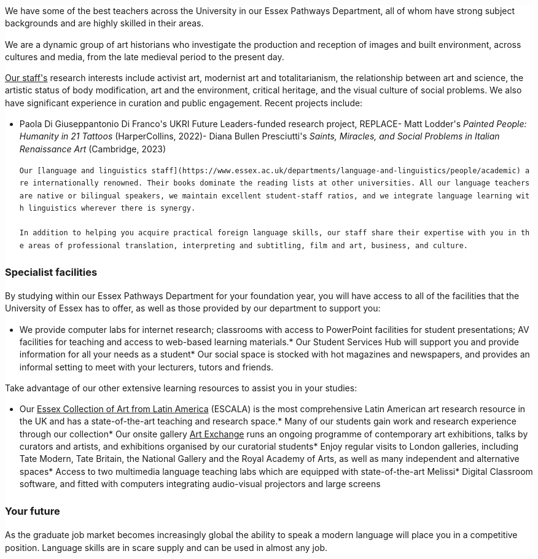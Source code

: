 We have some of the best teachers across the University in our Essex Pathways Department, all of whom have strong subject backgrounds and are highly skilled in their areas.

We are a dynamic group of art historians who investigate the production and reception of images and built environment, across cultures and media, from the late medieval period to the present day.

[Our staff's](https://www.essex.ac.uk/departments/philosophy-and-art-history/people/academic?type=academic) research interests include activist art, modernist art and totalitarianism, the relationship between art and science, the artistic status of body modification, art and the environment, critical heritage, and the visual culture of social problems. We also have significant experience in curation and public engagement. Recent projects include:

- Paola Di Giuseppantonio Di Franco's UKRI Future Leaders-funded research project, REPLACE- Matt Lodder's *Painted People: Humanity in 21 Tattoos* (HarperCollins, 2022)- Diana Bullen Presciutti's *Saints, Miracles, and Social Problems in Italian Renaissance Art* (Cambridge, 2023)

      Our [language and linguistics staff](https://www.essex.ac.uk/departments/language-and-linguistics/people/academic) are internationally renowned. Their books dominate the reading lists at other universities. All our language teachers are native or bilingual speakers, we maintain excellent student-staff ratios, and we integrate language learning with linguistics wherever there is synergy.

      In addition to helping you acquire practical foreign language skills, our staff share their expertise with you in the areas of professional translation, interpreting and subtitling, film and art, business, and culture.

### Specialist facilities

By studying within our Essex Pathways Department for your foundation year, you will have access to all of the facilities that the University of Essex has to offer, as well as those provided by our department to support you:

* We provide computer labs for internet research; classrooms with access to PowerPoint facilities for student presentations; AV facilities for teaching and access to web-based learning materials.* Our Student Services Hub will support you and provide information for all your needs as a student* Our social space is stocked with hot magazines and newspapers, and provides an informal setting to meet with your lecturers, tutors and friends.

Take advantage of our other extensive learning resources to assist you in your studies:

* Our  [Essex Collection of Art from Latin America](http://www.escala.org.uk) (ESCALA) is the most comprehensive Latin American art research resource in the UK and has a state-of-the-art teaching and research space.* Many of our students gain work and research experience through our collection* Our onsite gallery  [Art Exchange](http://www.artexchange.org.uk) runs an ongoing programme of contemporary art exhibitions, talks by curators and artists, and exhibitions organised by our curatorial students* Enjoy regular visits to London galleries, including Tate Modern, Tate Britain, the National Gallery and the Royal Academy of Arts, as well as many independent and alternative spaces* Access to two multimedia language teaching labs which are equipped with state-of-the-art Melissi* Digital Classroom software, and fitted with computers integrating audio-visual projectors and large screens

### Your future

As the graduate job market becomes increasingly global the ability to speak a modern language will place you in a competitive position. Language skills are in scare supply and can be used in almost any job.
